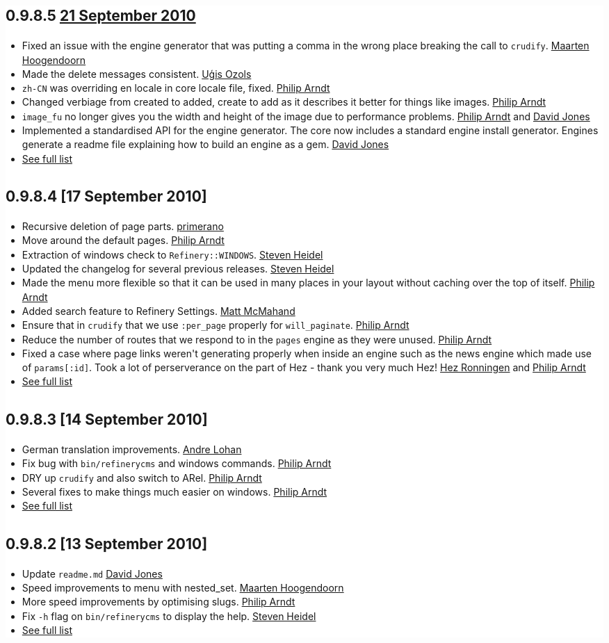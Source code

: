 ## 0.9.8.5 [21 September 2010](https://github.com/parndt)

* Fixed an issue with the engine generator that was putting a comma in the wrong place breaking the call to `crudify`. [Maarten Hoogendoorn](https://github.com/moretea)
* Made the delete messages consistent. [Uģis Ozols](https://github.com/ugisozols)
* `zh-CN` was overriding en locale in core locale file, fixed. [Philip Arndt](https://github.com/parndt)
* Changed verbiage from created to added, create to add as it describes it better for things like images. [Philip Arndt](https://github.com/parndt)
* `image_fu` no longer gives you the width and height of the image due to performance problems. [Philip Arndt](https://github.com/parndt) and [David Jones](https://github.com/djones)
* Implemented a standardised API for the engine generator. The core now includes a standard engine install generator. Engines generate a readme file explaining how to build an engine as a gem. [David Jones](https://github.com/djones)
* [See full list](https://github.com/resolve/refinerycms/compare/0.9.8.4...0.9.8.5)

## 0.9.8.4 [17 September 2010]

* Recursive deletion of page parts. [primerano](https://github.com/primerano)
* Move around the default pages. [Philip Arndt](https://github.com/parndt)
* Extraction of windows check to `Refinery::WINDOWS`. [Steven Heidel](https://github.com/stevenheidel)
* Updated the changelog for several previous releases. [Steven Heidel](https://github.com/stevenheidel)
* Made the menu more flexible so that it can be used in many places in your layout without caching over the top of itself. [Philip Arndt](https://github.com/parndt)
* Added search feature to Refinery Settings. [Matt McMahand](https://github.com/invalidusrname)
* Ensure that in `crudify` that we use `:per_page` properly for `will_paginate`. [Philip Arndt](https://github.com/parndt)
* Reduce the number of routes that we respond to in the `pages` engine as they were unused. [Philip Arndt](https://github.com/parndt)
* Fixed a case where page links weren't generating properly when inside an engine such as the news engine which made use of `params[:id]`. Took a lot of perserverance on the part of Hez - thank you very much Hez! [Hez Ronningen](https://github.com/hez) and [Philip Arndt](https://github.com/parndt)
* [See full list](https://github.com/resolve/refinerycms/compare/0.9.8.3...0.9.8.4)

## 0.9.8.3 [14 September 2010]
* German translation improvements. [Andre Lohan](https://github.com/dc5ala)
* Fix bug with `bin/refinerycms` and windows commands. [Philip Arndt](https://github.com/parndt)
* DRY up `crudify` and also switch to ARel. [Philip Arndt](https://github.com/parndt)
* Several fixes to make things much easier on windows. [Philip Arndt](https://github.com/parndt)
* [See full list](https://github.com/resolve/refinerycms/compare/0.9.8.2...0.9.8.3)

## 0.9.8.2 [13 September 2010]
* Update `readme.md` [David Jones](https://github.com/djones)
* Speed improvements to menu with nested_set. [Maarten Hoogendoorn](https://github.com/moretea)
* More speed improvements by optimising slugs. [Philip Arndt](https://github.com/parndt)
* Fix `-h` flag on `bin/refinerycms` to display the help. [Steven Heidel](https://github.com/stevenheidel)
* [See full list](https://github.com/resolve/refinerycms/compare/0.9.8.1...0.9.8.2)
